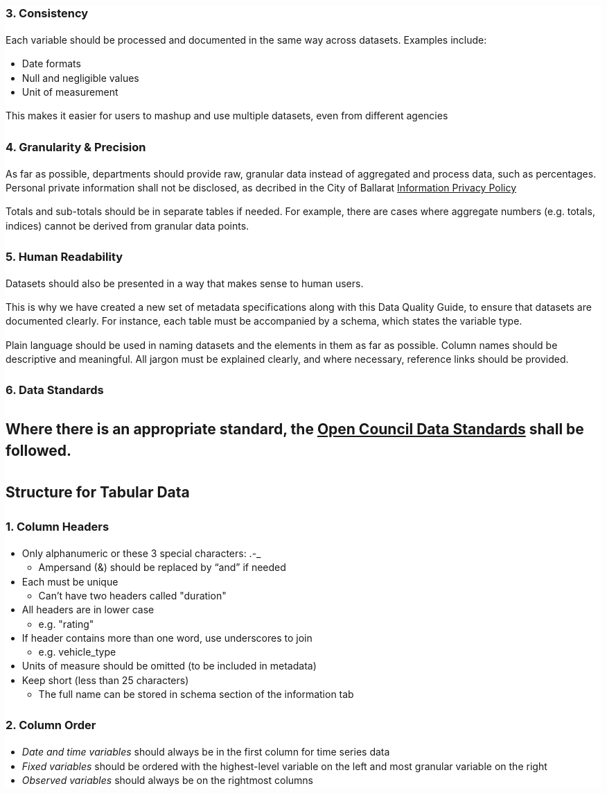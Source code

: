 ### 3. Consistency
Each variable should be processed and documented in the same way across datasets. Examples include:

- Date formats
- Null and negligible values
- Unit of measurement

This makes it easier for users to mashup and use multiple datasets, even from different agencies


### 4. Granularity & Precision
As far as possible, departments should provide raw, granular data instead of aggregated and process data, such as percentages. 
Personal private information shall not be disclosed, as decribed in the City of Ballarat [Information Privacy Policy](https://www.ballarat.vic.gov.au/sites/default/files/2019-04/Information%20Privacy%20Policy.pdf)

Totals and sub-totals should be in separate tables if needed. For example, there are cases where aggregate numbers (e.g. totals, indices) cannot be derived from granular data points. 

### 5. Human Readability
Datasets should also be presented in a way that makes sense to human users. 

This is why we have created a new set of metadata specifications along with this Data Quality Guide, to ensure that datasets are documented clearly. For instance, each table must be accompanied by a schema, which states the variable type. 

Plain language should be used in naming datasets and the elements in them as far as possible. Column names should be descriptive and meaningful. All jargon must be explained clearly, and where necessary, reference links should be provided. 

### 6. Data Standards
Where there is an appropriate standard, the [Open Council Data Standards](http://standards.opencouncildata.org/) shall be followed.
---

## Structure for Tabular Data

### 1. Column Headers
- Only alphanumeric or these 3 special characters: .-_
    - Ampersand (&) should be replaced by “and” if needed
- Each must be unique
    - Can’t have two headers called "duration"
- All headers are in lower case
    - e.g. "rating"
- If header contains more than one word, use underscores to join
    - e.g. vehicle_type
- Units of measure should be omitted (to be included in metadata)
- Keep short (less than 25 characters)
    - The full name can be stored in schema section of the information tab

### 2. Column Order
- *Date and time variables* should always be in the first column for time series data
- *Fixed variables* should be ordered with the highest-level variable on the left and most granular variable on the right
- *Observed variables* should always be on the rightmost columns
